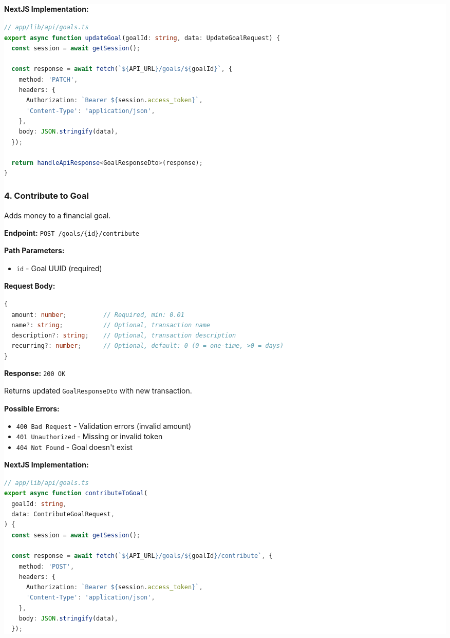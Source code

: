 **NextJS Implementation:**

```typescript
// app/lib/api/goals.ts
export async function updateGoal(goalId: string, data: UpdateGoalRequest) {
  const session = await getSession();

  const response = await fetch(`${API_URL}/goals/${goalId}`, {
    method: 'PATCH',
    headers: {
      Authorization: `Bearer ${session.access_token}`,
      'Content-Type': 'application/json',
    },
    body: JSON.stringify(data),
  });

  return handleApiResponse<GoalResponseDto>(response);
}
```

### 4. Contribute to Goal

Adds money to a financial goal.

**Endpoint:** `POST /goals/{id}/contribute`

**Path Parameters:**

- `id` - Goal UUID (required)

**Request Body:**

```typescript
{
  amount: number;          // Required, min: 0.01
  name?: string;           // Optional, transaction name
  description?: string;    // Optional, transaction description
  recurring?: number;      // Optional, default: 0 (0 = one-time, >0 = days)
}
```

**Response:** `200 OK`

Returns updated `GoalResponseDto` with new transaction.

**Possible Errors:**

- `400 Bad Request` - Validation errors (invalid amount)
- `401 Unauthorized` - Missing or invalid token
- `404 Not Found` - Goal doesn't exist

**NextJS Implementation:**

```typescript
// app/lib/api/goals.ts
export async function contributeToGoal(
  goalId: string,
  data: ContributeGoalRequest,
) {
  const session = await getSession();

  const response = await fetch(`${API_URL}/goals/${goalId}/contribute`, {
    method: 'POST',
    headers: {
      Authorization: `Bearer ${session.access_token}`,
      'Content-Type': 'application/json',
    },
    body: JSON.stringify(data),
  });

```